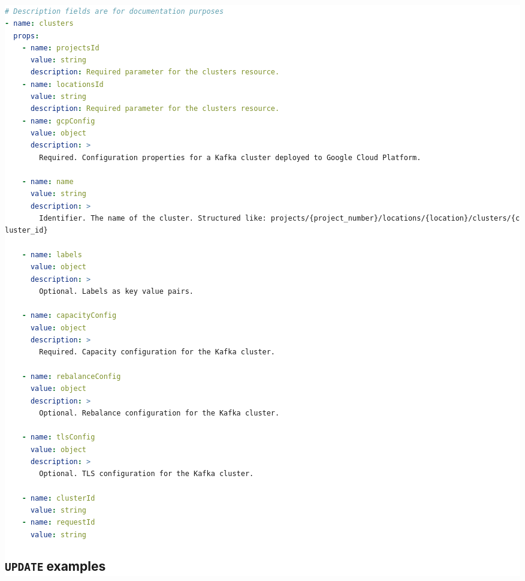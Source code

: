 ```yaml
# Description fields are for documentation purposes
- name: clusters
  props:
    - name: projectsId
      value: string
      description: Required parameter for the clusters resource.
    - name: locationsId
      value: string
      description: Required parameter for the clusters resource.
    - name: gcpConfig
      value: object
      description: >
        Required. Configuration properties for a Kafka cluster deployed to Google Cloud Platform.
        
    - name: name
      value: string
      description: >
        Identifier. The name of the cluster. Structured like: projects/{project_number}/locations/{location}/clusters/{cluster_id}
        
    - name: labels
      value: object
      description: >
        Optional. Labels as key value pairs.
        
    - name: capacityConfig
      value: object
      description: >
        Required. Capacity configuration for the Kafka cluster.
        
    - name: rebalanceConfig
      value: object
      description: >
        Optional. Rebalance configuration for the Kafka cluster.
        
    - name: tlsConfig
      value: object
      description: >
        Optional. TLS configuration for the Kafka cluster.
        
    - name: clusterId
      value: string
    - name: requestId
      value: string
```
</TabItem>
</Tabs>


## `UPDATE` examples
